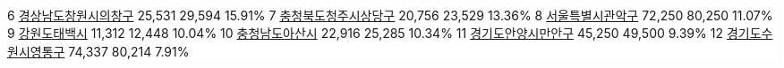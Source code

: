   <tr class="item">
    <td>6</td>
    <td><a href="/apt/경상남도창원시의창구">경상남도창원시의창구</a></td>
    <td>25,531</td>
    <td>29,594</td>
    <td>15.91%</td>
  </tr>

  <tr class="item">
    <td>7</td>
    <td><a href="/apt/충청북도청주시상당구">충청북도청주시상당구</a></td>
    <td>20,756</td>
    <td>23,529</td>
    <td>13.36%</td>
  </tr>

  <tr class="item">
    <td>8</td>
    <td><a href="/apt/서울특별시관악구">서울특별시관악구</a></td>
    <td>72,250</td>
    <td>80,250</td>
    <td>11.07%</td>
  </tr>

  <tr class="item">
    <td>9</td>
    <td><a href="/apt/강원도태백시">강원도태백시</a></td>
    <td>11,312</td>
    <td>12,448</td>
    <td>10.04%</td>
  </tr>

  <tr class="item">
    <td>10</td>
    <td><a href="/apt/충청남도아산시">충청남도아산시</a></td>
    <td>22,916</td>
    <td>25,285</td>
    <td>10.34%</td>
  </tr>

  <tr class="item">
    <td>11</td>
    <td><a href="/apt/경기도안양시만안구">경기도안양시만안구</a></td>
    <td>45,250</td>
    <td>49,500</td>
    <td>9.39%</td>
  </tr>

  <tr class="item">
    <td>12</td>
    <td><a href="/apt/경기도수원시영통구">경기도수원시영통구</a></td>
    <td>74,337</td>
    <td>80,214</td>
    <td>7.91%</td>
  </tr>
